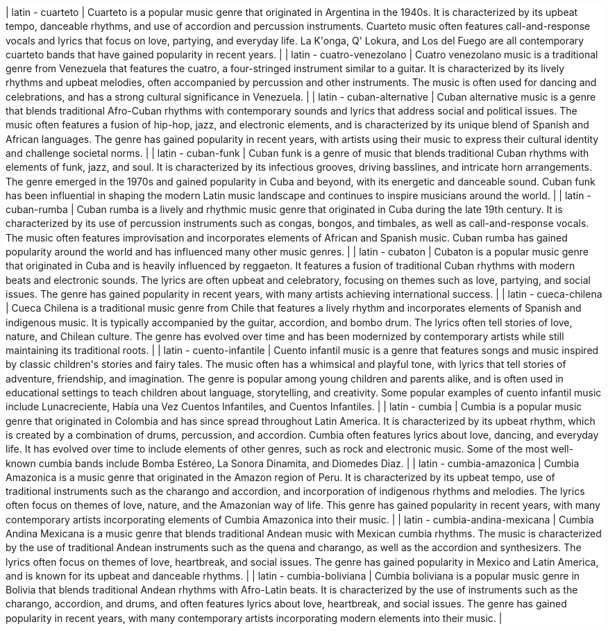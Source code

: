 | latin - cuarteto | Cuarteto is a popular music genre that originated in Argentina in the 1940s. It is characterized by its upbeat tempo, danceable rhythms, and use of accordion and percussion instruments. Cuarteto music often features call-and-response vocals and lyrics that focus on love, partying, and everyday life. La K'onga, Q' Lokura, and Los del Fuego are all contemporary cuarteto bands that have gained popularity in recent years. |
| latin - cuatro-venezolano | Cuatro venezolano music is a traditional genre from Venezuela that features the cuatro, a four-stringed instrument similar to a guitar. It is characterized by its lively rhythms and upbeat melodies, often accompanied by percussion and other instruments. The music is often used for dancing and celebrations, and has a strong cultural significance in Venezuela. |
| latin - cuban-alternative | Cuban alternative music is a genre that blends traditional Afro-Cuban rhythms with contemporary sounds and lyrics that address social and political issues. The music often features a fusion of hip-hop, jazz, and electronic elements, and is characterized by its unique blend of Spanish and African languages. The genre has gained popularity in recent years, with artists using their music to express their cultural identity and challenge societal norms. |
| latin - cuban-funk | Cuban funk is a genre of music that blends traditional Cuban rhythms with elements of funk, jazz, and soul. It is characterized by its infectious grooves, driving basslines, and intricate horn arrangements. The genre emerged in the 1970s and gained popularity in Cuba and beyond, with its energetic and danceable sound. Cuban funk has been influential in shaping the modern Latin music landscape and continues to inspire musicians around the world. |
| latin - cuban-rumba | Cuban rumba is a lively and rhythmic music genre that originated in Cuba during the late 19th century. It is characterized by its use of percussion instruments such as congas, bongos, and timbales, as well as call-and-response vocals. The music often features improvisation and incorporates elements of African and Spanish music. Cuban rumba has gained popularity around the world and has influenced many other music genres. |
| latin - cubaton | Cubaton is a popular music genre that originated in Cuba and is heavily influenced by reggaeton. It features a fusion of traditional Cuban rhythms with modern beats and electronic sounds. The lyrics are often upbeat and celebratory, focusing on themes such as love, partying, and social issues. The genre has gained popularity in recent years, with many artists achieving international success. |
| latin - cueca-chilena | Cueca Chilena is a traditional music genre from Chile that features a lively rhythm and incorporates elements of Spanish and indigenous music. It is typically accompanied by the guitar, accordion, and bombo drum. The lyrics often tell stories of love, nature, and Chilean culture. The genre has evolved over time and has been modernized by contemporary artists while still maintaining its traditional roots. |
| latin - cuento-infantile | Cuento infantil music is a genre that features songs and music inspired by classic children's stories and fairy tales. The music often has a whimsical and playful tone, with lyrics that tell stories of adventure, friendship, and imagination. The genre is popular among young children and parents alike, and is often used in educational settings to teach children about language, storytelling, and creativity. Some popular examples of cuento infantil music include Lunacreciente, Había una Vez Cuentos Infantiles, and Cuentos Infantiles. |
| latin - cumbia | Cumbia is a popular music genre that originated in Colombia and has since spread throughout Latin America. It is characterized by its upbeat rhythm, which is created by a combination of drums, percussion, and accordion. Cumbia often features lyrics about love, dancing, and everyday life. It has evolved over time to include elements of other genres, such as rock and electronic music. Some of the most well-known cumbia bands include Bomba Estéreo, La Sonora Dinamita, and Diomedes Diaz. |
| latin - cumbia-amazonica | Cumbia Amazonica is a music genre that originated in the Amazon region of Peru. It is characterized by its upbeat tempo, use of traditional instruments such as the charango and accordion, and incorporation of indigenous rhythms and melodies. The lyrics often focus on themes of love, nature, and the Amazonian way of life. This genre has gained popularity in recent years, with many contemporary artists incorporating elements of Cumbia Amazonica into their music. |
| latin - cumbia-andina-mexicana | Cumbia Andina Mexicana is a music genre that blends traditional Andean music with Mexican cumbia rhythms. The music is characterized by the use of traditional Andean instruments such as the quena and charango, as well as the accordion and synthesizers. The lyrics often focus on themes of love, heartbreak, and social issues. The genre has gained popularity in Mexico and Latin America, and is known for its upbeat and danceable rhythms. |
| latin - cumbia-boliviana | Cumbia boliviana is a popular music genre in Bolivia that blends traditional Andean rhythms with Afro-Latin beats. It is characterized by the use of instruments such as the charango, accordion, and drums, and often features lyrics about love, heartbreak, and social issues. The genre has gained popularity in recent years, with many contemporary artists incorporating modern elements into their music. |